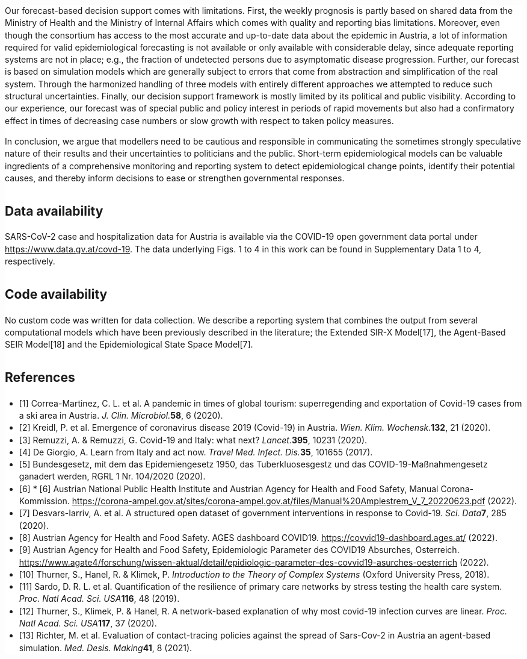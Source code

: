 Our forecast-based decision support comes with limitations. First, the weekly prognosis is partly based on shared data from the Ministry of Health and the Ministry of Internal Affairs which comes with quality and reporting bias limitations. Moreover, even though the consortium has access to the most accurate and up-to-date data about the epidemic in Austria, a lot of information required for valid epidemiological forecasting is not available or only available with considerable delay, since adequate reporting systems are not in place; e.g., the fraction of undetected persons due to asymptomatic disease progression. Further, our forecast is based on simulation models which are generally subject to errors that come from abstraction and simplification of the real system. Through the harmonized handling of three models with entirely different approaches we attempted to reduce such structural uncertainties. Finally, our decision support framework is mostly limited by its political and public visibility. According to our experience, our forecast was of special public and policy interest in periods of rapid movements but also had a confirmatory effect in times of decreasing case numbers or slow growth with respect to taken policy measures.

In conclusion, we argue that modellers need to be cautious and responsible in communicating the sometimes strongly speculative nature of their results and their uncertainties to politicians and the public. Short-term epidemiological models can be valuable ingredients of a comprehensive monitoring and reporting system to detect epidemiological change points, identify their potential causes, and thereby inform decisions to ease or strengthen governmental responses.

## Data availability

SARS-CoV-2 case and hospitalization data for Austria is available via the COVID-19 open government data portal under https://www.data.gv.at/covd-19. The data underlying Figs. 1 to 4 in this work can be found in Supplementary Data 1 to 4, respectively.

## Code availability

No custom code was written for data collection. We describe a reporting system that combines the output from several computational models which have been previously described in the literature; the Extended SIR-X Model[17], the Agent-Based SEIR Model[18] and the Epidemiological State Space Model[7].

## References

* [1] Correa-Martinez, C. L. et al. A pandemic in times of global tourism: superregending and exportation of Covid-19 cases from a ski area in Austria. _J. Clin. Microbiol._**58**, 6 (2020).
* [2] Kreidl, P. et al. Emergence of coronavirus disease 2019 (Covid-19) in Austria. _Wien. Klim. Wochensk._**132**, 21 (2020).
* [3] Remuzzi, A. & Remuzzi, G. Covid-19 and Italy: what next? _Lancet._**395**, 10231 (2020).
* [4] De Giorgio, A. Learn from Italy and act now. _Travel Med. Infect. Dis._**35**, 101655 (2017).
* [5] Bundesgesetz, mit dem das Epidemiengesetz 1950, das Tuberkluosesgestz und das COVID-19-Maßnahmengesetz ganadert werden, RGRL 1 Nr. 104/2020 (2020).
* [6] * [6] Austrian National Public Health Institute and Austrian Agency for Health and Food Safety, Manual Corona-Kommission. https://corona-ampel.gov.at/sites/corona-ampel.gov.at/files/Manual%20Amplestrem_V_7_20220623.pdf (2022).
* [7] Desvars-Iarriv, A. et al. A structured open dataset of government interventions in response to Covid-19. _Sci. Data_**7**, 285 (2020).
* [8] Austrian Agency for Health and Food Safety. AGES dashboard COVID19. https://covvid19-dashboard.ages.at/ (2022).
* [9] Austrian Agency for Health and Food Safety, Epidemiologic Parameter des COVID19 Absurches, Osterreich. https://www.agate4/forschung/wissen-aktual/detail/epidiologic-parameter-des-covvid19-asurches-oesterrich (2022).
* [10] Thurner, S., Hanel, R. & Klimek, P. _Introduction to the Theory of Complex Systems_ (Oxford University Press, 2018).
* [11] Sardo, D. R. L. et al. Quantification of the resilience of primary care networks by stress testing the health care system. _Proc. Natl Acad. Sci. USA_**116**, 48 (2019).
* [12] Thurner, S., Klimek, P. & Hanel, R. A network-based explanation of why most covid-19 infection curves are linear. _Proc. Natl Acad. Sci. USA_**117**, 37 (2020).
* [13] Richter, M. et al. Evaluation of contact-tracing policies against the spread of Sars-Cov-2 in Austria an agent-based simulation. _Med. Desis. Making_**41**, 8 (2021).